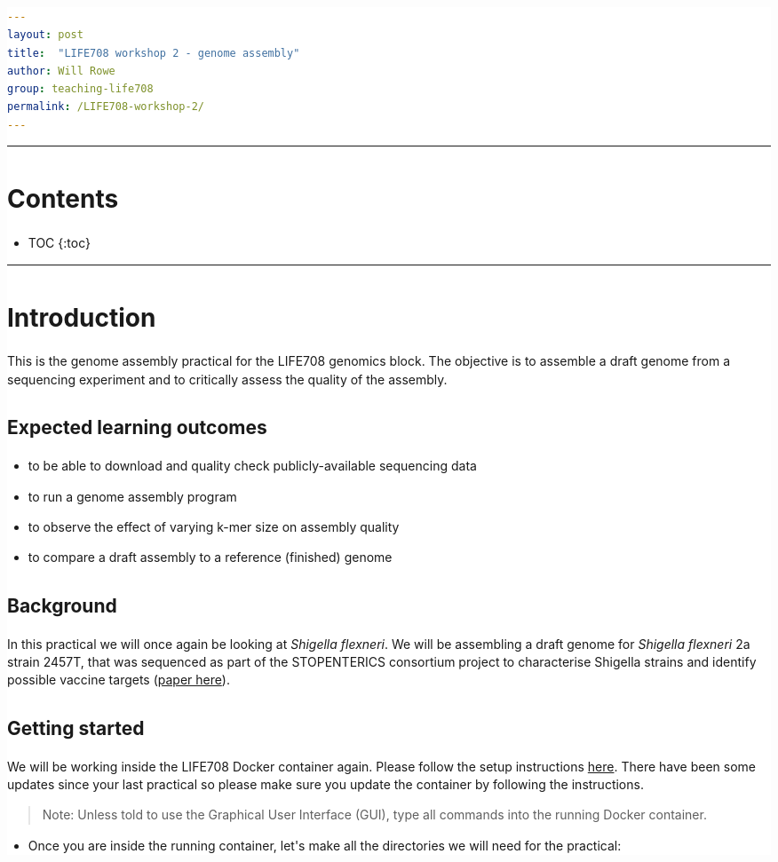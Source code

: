 ```yaml
---
layout: post
title:  "LIFE708 workshop 2 - genome assembly"
author: Will Rowe
group: teaching-life708
permalink: /LIFE708-workshop-2/
---
```


***

<h1>Contents</h1>

* TOC
{:toc}

***

# Introduction

This is the genome assembly practical for the LIFE708 genomics block. The objective is to assemble a draft genome from a sequencing experiment and to critically assess the quality of the assembly.


## Expected learning outcomes

* to be able to download and quality check publicly-available sequencing data

* to run a genome assembly program

* to observe the effect of varying k-mer size on assembly quality

* to compare a draft assembly to a reference (finished) genome


## Background

In this practical we will once again be looking at *Shigella flexneri*. We will be assembling a draft genome for *Shigella flexneri* 2a strain 2457T, that was sequenced as part of the STOPENTERICS consortium project to characterise Shigella strains and identify possible vaccine targets ([paper here](https://www.ncbi.nlm.nih.gov/pubmed/26042182)).


## Getting started

We will be working inside the LIFE708 Docker container again. Please follow the setup instructions [here](https://will-rowe.github.io/running-Docker/). There have been some updates since your last practical so please make sure you update the container by following the instructions.

> Note: Unless told to use the Graphical User Interface (GUI), type all commands into the running Docker container.

 * Once you are inside the running container, let's make all the directories we will need for the practical:

